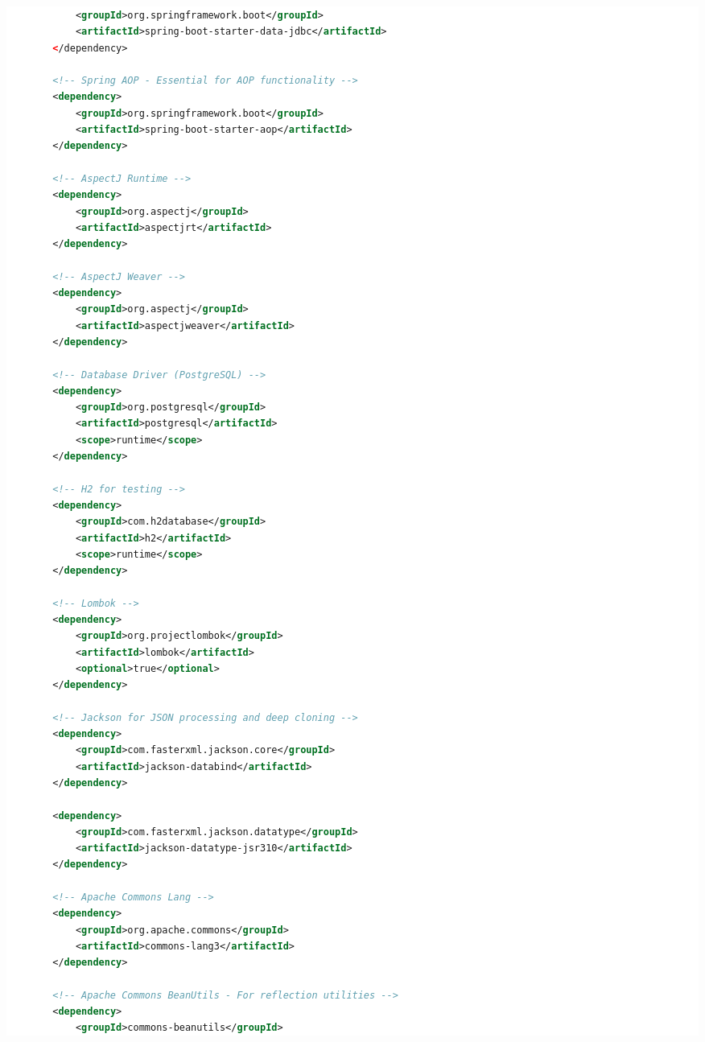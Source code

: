 ```xml
            <groupId>org.springframework.boot</groupId>
            <artifactId>spring-boot-starter-data-jdbc</artifactId>
        </dependency>

        <!-- Spring AOP - Essential for AOP functionality -->
        <dependency>
            <groupId>org.springframework.boot</groupId>
            <artifactId>spring-boot-starter-aop</artifactId>
        </dependency>

        <!-- AspectJ Runtime -->
        <dependency>
            <groupId>org.aspectj</groupId>
            <artifactId>aspectjrt</artifactId>
        </dependency>

        <!-- AspectJ Weaver -->
        <dependency>
            <groupId>org.aspectj</groupId>
            <artifactId>aspectjweaver</artifactId>
        </dependency>

        <!-- Database Driver (PostgreSQL) -->
        <dependency>
            <groupId>org.postgresql</groupId>
            <artifactId>postgresql</artifactId>
            <scope>runtime</scope>
        </dependency>

        <!-- H2 for testing -->
        <dependency>
            <groupId>com.h2database</groupId>
            <artifactId>h2</artifactId>
            <scope>runtime</scope>
        </dependency>

        <!-- Lombok -->
        <dependency>
            <groupId>org.projectlombok</groupId>
            <artifactId>lombok</artifactId>
            <optional>true</optional>
        </dependency>

        <!-- Jackson for JSON processing and deep cloning -->
        <dependency>
            <groupId>com.fasterxml.jackson.core</groupId>
            <artifactId>jackson-databind</artifactId>
        </dependency>
        
        <dependency>
            <groupId>com.fasterxml.jackson.datatype</groupId>
            <artifactId>jackson-datatype-jsr310</artifactId>
        </dependency>

        <!-- Apache Commons Lang -->
        <dependency>
            <groupId>org.apache.commons</groupId>
            <artifactId>commons-lang3</artifactId>
        </dependency>

        <!-- Apache Commons BeanUtils - For reflection utilities -->
        <dependency>
            <groupId>commons-beanutils</groupId>
```